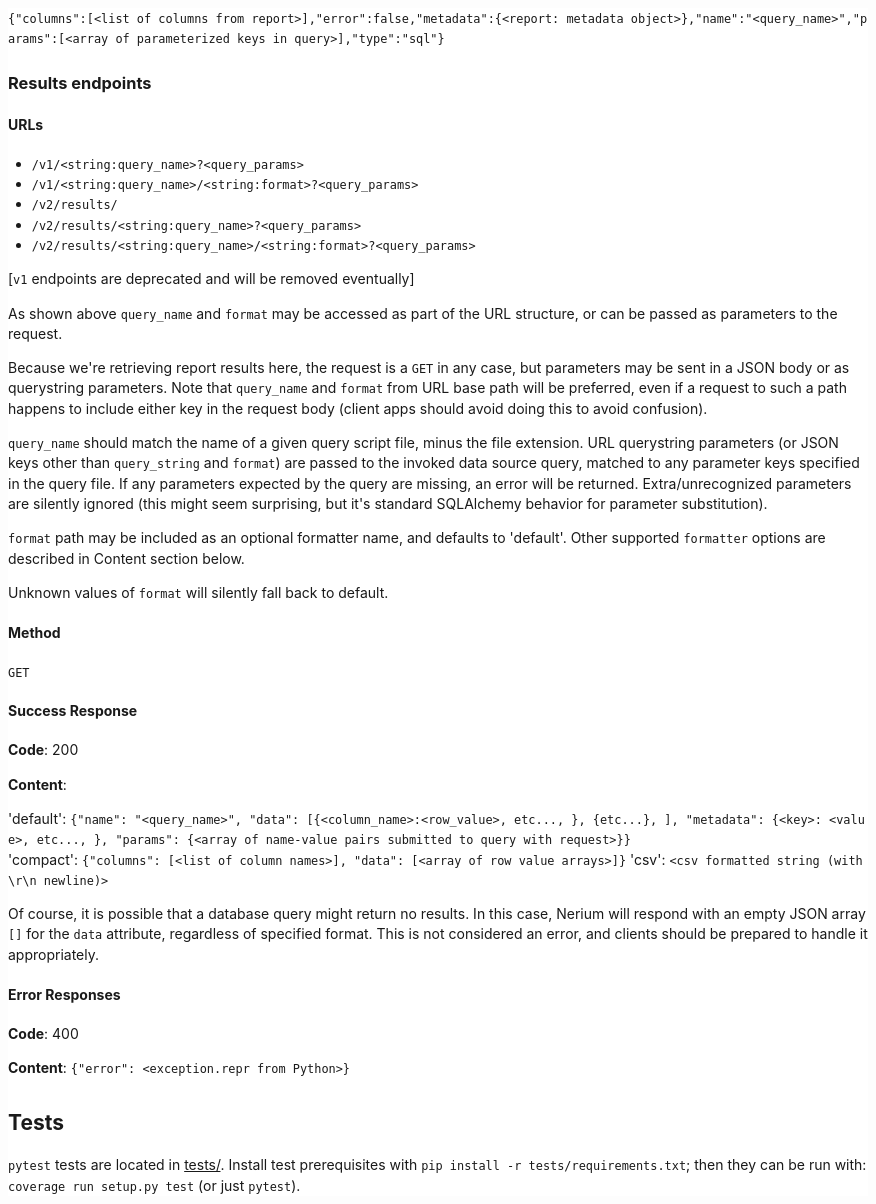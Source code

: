 `{"columns":[<list of columns from report>],"error":false,"metadata":{<report: metadata object>},"name":"<query_name>","params":[<array of parameterized keys in query>],"type":"sql"}`

### Results endpoints

#### URLs

- `/v1/<string:query_name>?<query_params>`  
- `/v1/<string:query_name>/<string:format>?<query_params>`
- `/v2/results/`
- `/v2/results/<string:query_name>?<query_params>`  
- `/v2/results/<string:query_name>/<string:format>?<query_params>`

[`v1` endpoints are deprecated and will be removed eventually]

As shown above `query_name` and `format` may be accessed as part of the URL structure, or can be passed as parameters to the request.

Because we're retrieving report results here, the request is a `GET` in any case, but parameters may be sent in a JSON body or as querystring parameters. Note that `query_name` and `format` from URL base path will be preferred, even if a request to such a path happens to include either key in the request body (client apps should avoid doing this to avoid confusion).

`query_name` should match the name of a given query script file, minus the file extension. URL querystring parameters (or JSON keys other than `query_string` and `format`) are passed to the invoked data source query, matched to any parameter keys specified in the query file. If any parameters expected by the query are missing, an error will be returned. Extra/unrecognized parameters are silently ignored (this might seem surprising, but it's standard SQLAlchemy behavior for parameter substitution).

`format` path may be included as an optional formatter name, and defaults to 'default'. Other supported `formatter` options are described in Content section below.

Unknown values of `format` will silently fall back to default.

#### Method

`GET`

#### Success Response

**Code**: 200

**Content**:  

'default': `{"name": "<query_name>", "data": [{<column_name>:<row_value>, etc..., }, {etc...}, ], "metadata": {<key>: <value>, etc..., }, "params": {<array of name-value pairs submitted to query with request>}}`  
'compact': `{"columns": [<list of column names>], "data": [<array of row value arrays>]}`
'csv': `<csv formatted string (with \r\n newline)>`
  
Of course, it is possible that a database query might return no results. In this case, Nerium will respond with an empty JSON array `[]` for the `data` attribute, regardless of specified format. This is not considered an error, and clients should be prepared to handle it appropriately.

#### Error Responses

**Code**: 400

**Content**: `{"error": <exception.repr from Python>}`

## Tests

`pytest` tests are located in [tests/](tests/). Install test prerequisites with `pip install -r tests/requirements.txt`; then they can be run with: `coverage run setup.py test` (or just `pytest`).

